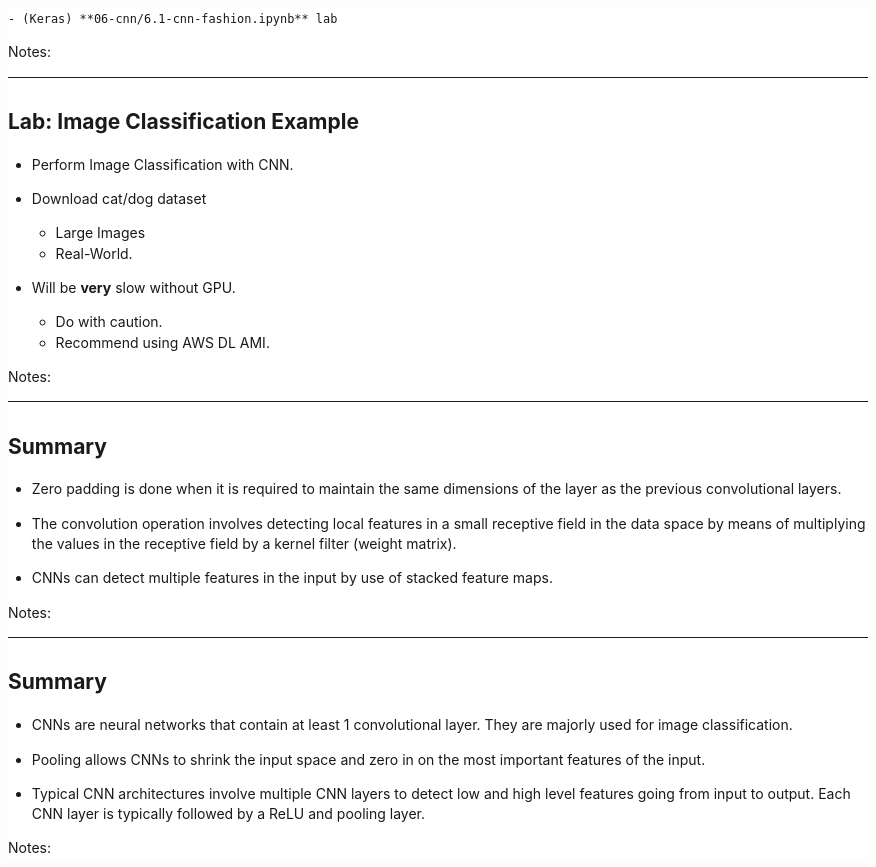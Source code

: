     - (Keras) **06-cnn/6.1-cnn-fashion.ipynb** lab

Notes:

---

## Lab: Image Classification Example

  * Perform Image Classification with CNN.

  * Download cat/dog dataset

    - Large Images
    - Real-World.

  * Will be **very** slow without GPU.
    - Do with caution.
    - Recommend using AWS DL AMI.

Notes:



---
## Summary

  * Zero padding is done when it is required to maintain the same dimensions of the layer as the previous convolutional layers.

  * The convolution operation involves detecting local features in a small receptive field in the data space by means of multiplying the values in the receptive field by a kernel filter (weight matrix).

  * CNNs can detect multiple features in the input by use of stacked feature maps.


Notes:

---

## Summary

  * CNNs are neural networks that contain at least 1 convolutional layer. They are majorly used for image classification.

  * Pooling allows CNNs to shrink the input space and zero in on the most important features of the input.

  * Typical CNN architectures involve multiple CNN layers to detect low and high level features going from input to output. Each CNN layer is typically followed by a ReLU and pooling layer.


Notes:
